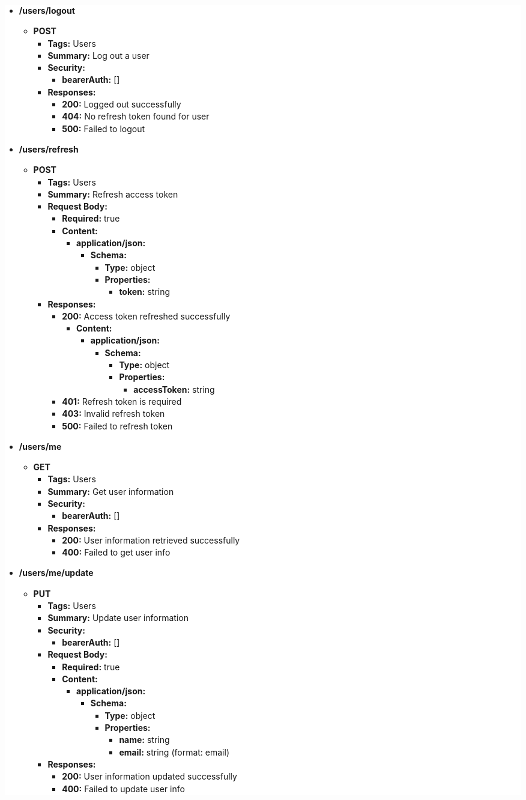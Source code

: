- **/users/logout**
  - **POST**
    - **Tags:** Users
    - **Summary:** Log out a user
    - **Security:**
      - **bearerAuth:** []
    - **Responses:**
      - **200:** Logged out successfully
      - **404:** No refresh token found for user
      - **500:** Failed to logout

- **/users/refresh**
  - **POST**
    - **Tags:** Users
    - **Summary:** Refresh access token
    - **Request Body:**
      - **Required:** true
      - **Content:**
        - **application/json:**
          - **Schema:**
            - **Type:** object
            - **Properties:**
              - **token:** string
    - **Responses:**
      - **200:** Access token refreshed successfully
        - **Content:**
          - **application/json:**
            - **Schema:**
              - **Type:** object
              - **Properties:**
                - **accessToken:** string
      - **401:** Refresh token is required
      - **403:** Invalid refresh token
      - **500:** Failed to refresh token

- **/users/me**
  - **GET**
    - **Tags:** Users
    - **Summary:** Get user information
    - **Security:**
      - **bearerAuth:** []
    - **Responses:**
      - **200:** User information retrieved successfully
      - **400:** Failed to get user info

- **/users/me/update**
  - **PUT**
    - **Tags:** Users
    - **Summary:** Update user information
    - **Security:**
      - **bearerAuth:** []
    - **Request Body:**
      - **Required:** true
      - **Content:**
        - **application/json:**
          - **Schema:**
            - **Type:** object
            - **Properties:**
              - **name:** string
              - **email:** string (format: email)
    - **Responses:**
      - **200:** User information updated successfully
      - **400:** Failed to update user info
